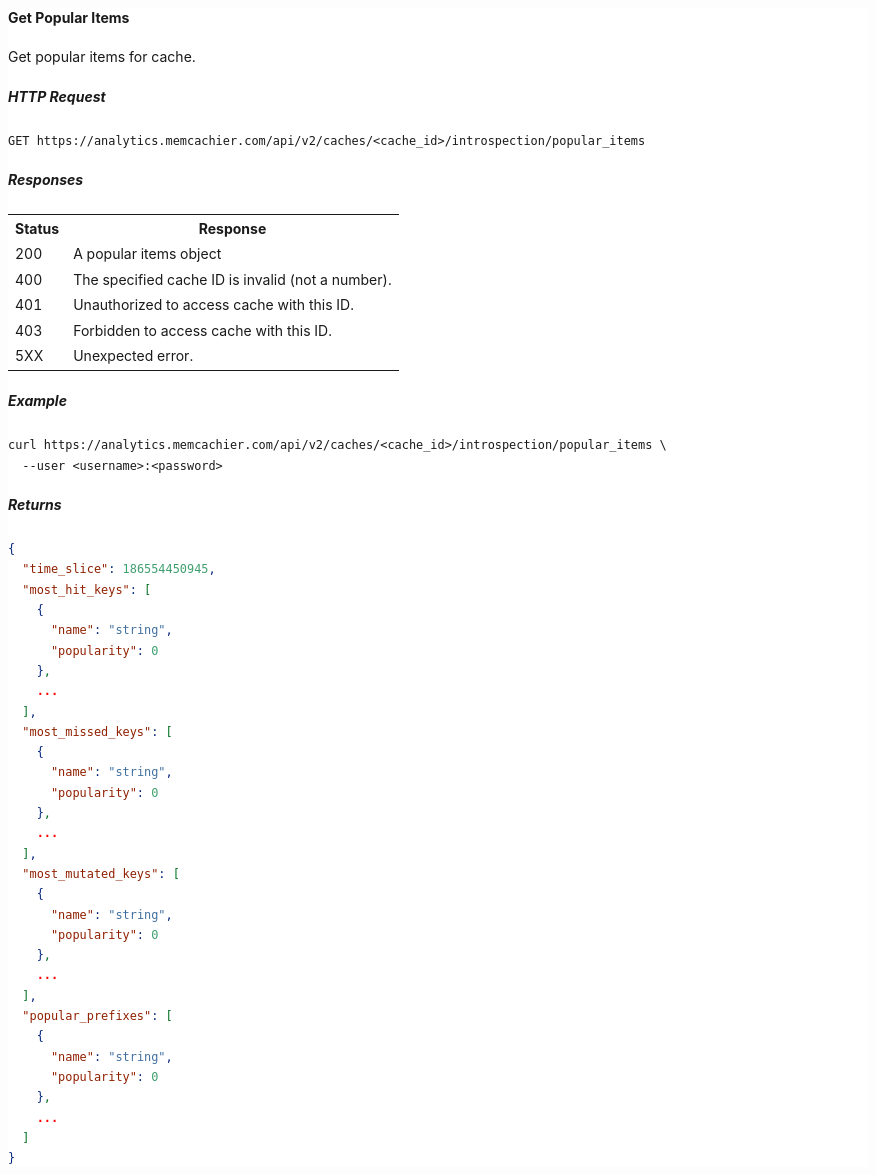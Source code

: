 ```json
```

#### Get Popular Items

Get popular items for cache.

##### HTTP Request

```term
GET https://analytics.memcachier.com/api/v2/caches/<cache_id>/introspection/popular_items
```

##### Responses

<table class="table table-bordered">
<tbody>
<tr><th>Status</th><th>Response</th></tr>
<tr><td>200</td><td>A popular items object</td></tr>
<tr><td>400</td><td>The specified cache ID is invalid (not a number).</td></tr>
<tr><td>401</td><td>Unauthorized to access cache with this ID.</td></tr>
<tr><td>403</td><td>Forbidden to access cache with this ID.</td></tr>
<tr><td>5XX</td><td>Unexpected error.</td></tr>
</tbody>
</table>

##### Example

```term
curl https://analytics.memcachier.com/api/v2/caches/<cache_id>/introspection/popular_items \
  --user <username>:<password>
```

##### Returns

```json
{
  "time_slice": 186554450945,
  "most_hit_keys": [
    {
      "name": "string",
      "popularity": 0
    },
    ...
  ],
  "most_missed_keys": [
    {
      "name": "string",
      "popularity": 0
    },
    ...
  ],
  "most_mutated_keys": [
    {
      "name": "string",
      "popularity": 0
    },
    ...
  ],
  "popular_prefixes": [
    {
      "name": "string",
      "popularity": 0
    },
    ...
  ]
}
```